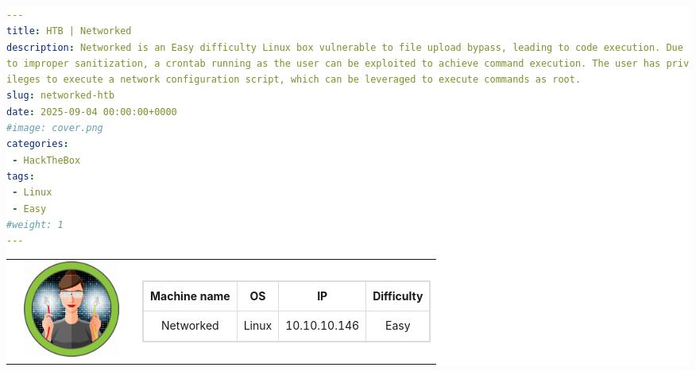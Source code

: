 ```yaml
---
title: HTB | Networked
description: Networked is an Easy difficulty Linux box vulnerable to file upload bypass, leading to code execution. Due to improper sanitization, a crontab running as the user can be exploited to achieve command execution. The user has privileges to execute a network configuration script, which can be leveraged to execute commands as root.
slug: networked-htb
date: 2025-09-04 00:00:00+0000
#image: cover.png
categories:
 - HackTheBox
tags:
 - Linux
 - Easy
#weight: 1
---
```


<table style="border:none; width:100%;">
  <tr>
    <!-- Colonne gauche : logo -->
    <td style="border:none; text-align:center; vertical-align:middle; width:150px;">
      <img src="cover.png" alt="Networked cover" width="120">
    </td>
    <td style="border:none; text-align:center; vertical-align:middle;">
      <table style="margin:auto; border-collapse:collapse; border:1px solid #ddd;">
        <thead>
          <tr>
            <th style="padding:8px; border:1px solid #ddd; text-align:center;">Machine name</th>
            <th style="padding:8px; border:1px solid #ddd; text-align:center;">OS</th>
            <th style="padding:8px; border:1px solid #ddd; text-align:center;">IP</th>
            <th style="padding:8px; border:1px solid #ddd; text-align:center;">Difficulty</th>
          </tr>
        </thead>
        <tbody>
          <tr>
            <td style="padding:8px; border:1px solid #ddd; text-align:center;">Networked</td>
            <td style="padding:8px; border:1px solid #ddd; text-align:center;">Linux</td>
            <td style="padding:8px; border:1px solid #ddd; text-align:center;">10.10.10.146</td>
            <td style="padding:8px; border:1px solid #ddd; text-align:center;">Easy</td>
          </tr>
        </tbody>
      </table>
    </td>
  </tr>
</table>
